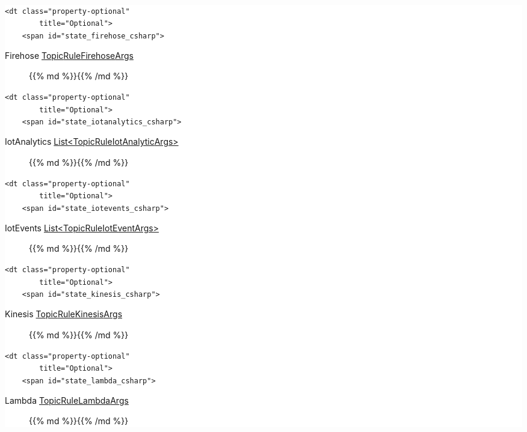     <dt class="property-optional"
            title="Optional">
        <span id="state_firehose_csharp">
<a href="#state_firehose_csharp" style="color: inherit; text-decoration: inherit;">Firehose</a>
</span> 
        <span class="property-indicator"></span>
        <span class="property-type"><a href="#topicrulefirehose">Topic<wbr>Rule<wbr>Firehose<wbr>Args</a></span>
    </dt>
    <dd>{{% md %}}{{% /md %}}</dd>

    <dt class="property-optional"
            title="Optional">
        <span id="state_iotanalytics_csharp">
<a href="#state_iotanalytics_csharp" style="color: inherit; text-decoration: inherit;">Iot<wbr>Analytics</a>
</span> 
        <span class="property-indicator"></span>
        <span class="property-type"><a href="#topicruleiotanalytic">List&lt;Topic<wbr>Rule<wbr>Iot<wbr>Analytic<wbr>Args&gt;</a></span>
    </dt>
    <dd>{{% md %}}{{% /md %}}</dd>

    <dt class="property-optional"
            title="Optional">
        <span id="state_iotevents_csharp">
<a href="#state_iotevents_csharp" style="color: inherit; text-decoration: inherit;">Iot<wbr>Events</a>
</span> 
        <span class="property-indicator"></span>
        <span class="property-type"><a href="#topicruleiotevent">List&lt;Topic<wbr>Rule<wbr>Iot<wbr>Event<wbr>Args&gt;</a></span>
    </dt>
    <dd>{{% md %}}{{% /md %}}</dd>

    <dt class="property-optional"
            title="Optional">
        <span id="state_kinesis_csharp">
<a href="#state_kinesis_csharp" style="color: inherit; text-decoration: inherit;">Kinesis</a>
</span> 
        <span class="property-indicator"></span>
        <span class="property-type"><a href="#topicrulekinesis">Topic<wbr>Rule<wbr>Kinesis<wbr>Args</a></span>
    </dt>
    <dd>{{% md %}}{{% /md %}}</dd>

    <dt class="property-optional"
            title="Optional">
        <span id="state_lambda_csharp">
<a href="#state_lambda_csharp" style="color: inherit; text-decoration: inherit;">Lambda</a>
</span> 
        <span class="property-indicator"></span>
        <span class="property-type"><a href="#topicrulelambda">Topic<wbr>Rule<wbr>Lambda<wbr>Args</a></span>
    </dt>
    <dd>{{% md %}}{{% /md %}}</dd>
